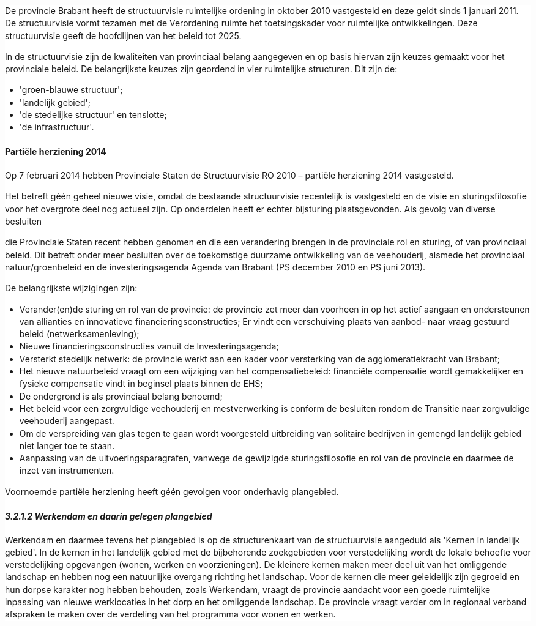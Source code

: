 De provincie Brabant heeft de structuurvisie ruimtelijke ordening in oktober 2010 vastgesteld en deze geldt sinds 1 januari 2011. De structuurvisie vormt tezamen met de Verordening ruimte het toetsingskader voor ruimtelijke ontwikkelingen. Deze structuurvisie geeft de hoofdlijnen van het beleid tot 2025.

In de structuurvisie zijn de kwaliteiten van provinciaal belang aangegeven en op basis hiervan zijn keuzes gemaakt voor het provinciale beleid. De belangrijkste keuzes zijn geordend in vier ruimtelijke structuren. Dit zijn de:

- 'groen-blauwe structuur';
- 'landelijk gebied';
- 'de stedelijke structuur' en tenslotte;
- 'de infrastructuur'.

#### Partiële herziening 2014

Op 7 februari 2014 hebben Provinciale Staten de Structuurvisie RO 2010 – partiële herziening 2014 vastgesteld.

Het betreft géén geheel nieuwe visie, omdat de bestaande structuurvisie recentelijk is vastgesteld en de visie en sturingsfilosofie voor het overgrote deel nog actueel zijn. Op onderdelen heeft er echter bijsturing plaatsgevonden. Als gevolg van diverse besluiten

die Provinciale Staten recent hebben genomen en die een verandering brengen in de provinciale rol en sturing, of van provinciaal beleid. Dit betreft onder meer besluiten over de toekomstige duurzame ontwikkeling van de veehouderij, alsmede het provinciaal natuur/groenbeleid en de investeringsagenda Agenda van Brabant (PS december 2010 en PS juni 2013).

De belangrijkste wijzigingen zijn:

- Verander(en)de sturing en rol van de provincie: de provincie zet meer dan voorheen in op het actief aangaan en ondersteunen van allianties en innovatieve financieringsconstructies; Er vindt een verschuiving plaats van aanbod- naar vraag gestuurd beleid (netwerksamenleving);
- Nieuwe financieringsconstructies vanuit de Investeringsagenda;
- Versterkt stedelijk netwerk: de provincie werkt aan een kader voor versterking van de agglomeratiekracht van Brabant;
- Het nieuwe natuurbeleid vraagt om een wijziging van het compensatiebeleid: financiële compensatie wordt gemakkelijker en fysieke compensatie vindt in beginsel plaats binnen de EHS;
- De ondergrond is als provinciaal belang benoemd;
- Het beleid voor een zorgvuldige veehouderij en mestverwerking is conform de besluiten rondom de Transitie naar zorgvuldige veehouderij aangepast.
- Om de verspreiding van glas tegen te gaan wordt voorgesteld uitbreiding van solitaire bedrijven in gemengd landelijk gebied niet langer toe te staan.
- Aanpassing van de uitvoeringsparagrafen, vanwege de gewijzigde sturingsfilosofie en rol van de provincie en daarmee de inzet van instrumenten.

Voornoemde partiële herziening heeft géén gevolgen voor onderhavig plangebied.

#### *3.2.1.2 Werkendam en daarin gelegen plangebied*

Werkendam en daarmee tevens het plangebied is op de structurenkaart van de structuurvisie aangeduid als 'Kernen in landelijk gebied'. In de kernen in het landelijk gebied met de bijbehorende zoekgebieden voor verstedelijking wordt de lokale behoefte voor verstedelijking opgevangen (wonen, werken en voorzieningen). De kleinere kernen maken meer deel uit van het omliggende landschap en hebben nog een natuurlijke overgang richting het landschap. Voor de kernen die meer geleidelijk zijn gegroeid en hun dorpse karakter nog hebben behouden, zoals Werkendam, vraagt de provincie aandacht voor een goede ruimtelijke inpassing van nieuwe werklocaties in het dorp en het omliggende landschap. De provincie vraagt verder om in regionaal verband afspraken te maken over de verdeling van het programma voor wonen en werken.
